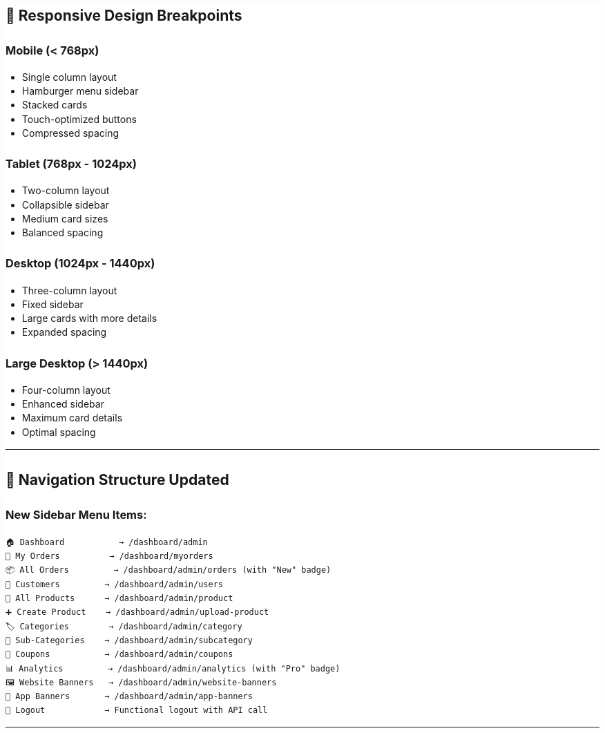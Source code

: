 ## 📱 **Responsive Design Breakpoints**

### **Mobile (< 768px)**
- Single column layout
- Hamburger menu sidebar
- Stacked cards
- Touch-optimized buttons
- Compressed spacing

### **Tablet (768px - 1024px)**
- Two-column layout
- Collapsible sidebar
- Medium card sizes
- Balanced spacing

### **Desktop (1024px - 1440px)**
- Three-column layout
- Fixed sidebar
- Large cards with more details
- Expanded spacing

### **Large Desktop (> 1440px)**
- Four-column layout
- Enhanced sidebar
- Maximum card details
- Optimal spacing

---

## 🎯 **Navigation Structure Updated**

### **New Sidebar Menu Items:**
```
🏠 Dashboard           → /dashboard/admin
🛒 My Orders          → /dashboard/myorders
📦 All Orders         → /dashboard/admin/orders (with "New" badge)
👥 Customers         → /dashboard/admin/users
📱 All Products      → /dashboard/admin/product
➕ Create Product    → /dashboard/admin/upload-product
🏷️ Categories        → /dashboard/admin/category
📂 Sub-Categories    → /dashboard/admin/subcategory
🎫 Coupons           → /dashboard/admin/coupons
📊 Analytics         → /dashboard/admin/analytics (with "Pro" badge)
🖼️ Website Banners   → /dashboard/admin/website-banners
📱 App Banners       → /dashboard/admin/app-banners
🚪 Logout            → Functional logout with API call
```

---
